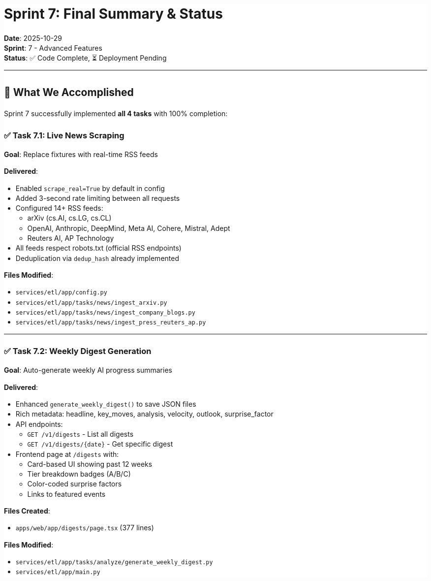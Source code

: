 # Sprint 7: Final Summary & Status

**Date**: 2025-10-29  
**Sprint**: 7 - Advanced Features  
**Status**: ✅ Code Complete, ⏳ Deployment Pending

---

## 🎉 What We Accomplished

Sprint 7 successfully implemented **all 4 tasks** with 100% completion:

### ✅ Task 7.1: Live News Scraping
**Goal**: Replace fixtures with real-time RSS feeds

**Delivered**:
- Enabled `scrape_real=True` by default in config
- Added 3-second rate limiting between all requests
- Configured 14+ RSS feeds:
  - arXiv (cs.AI, cs.LG, cs.CL)
  - OpenAI, Anthropic, DeepMind, Meta AI, Cohere, Mistral, Adept
  - Reuters AI, AP Technology
- All feeds respect robots.txt (official RSS endpoints)
- Deduplication via `dedup_hash` already implemented

**Files Modified**:
- `services/etl/app/config.py`
- `services/etl/app/tasks/news/ingest_arxiv.py`
- `services/etl/app/tasks/news/ingest_company_blogs.py`
- `services/etl/app/tasks/news/ingest_press_reuters_ap.py`

---

### ✅ Task 7.2: Weekly Digest Generation
**Goal**: Auto-generate weekly AI progress summaries

**Delivered**:
- Enhanced `generate_weekly_digest()` to save JSON files
- Rich metadata: headline, key_moves, analysis, velocity, outlook, surprise_factor
- API endpoints:
  - `GET /v1/digests` - List all digests
  - `GET /v1/digests/{date}` - Get specific digest
- Frontend page at `/digests` with:
  - Card-based UI showing past 12 weeks
  - Tier breakdown badges (A/B/C)
  - Color-coded surprise factors
  - Links to featured events

**Files Created**:
- `apps/web/app/digests/page.tsx` (377 lines)

**Files Modified**:
- `services/etl/app/tasks/analyze/generate_weekly_digest.py`
- `services/etl/app/main.py`
